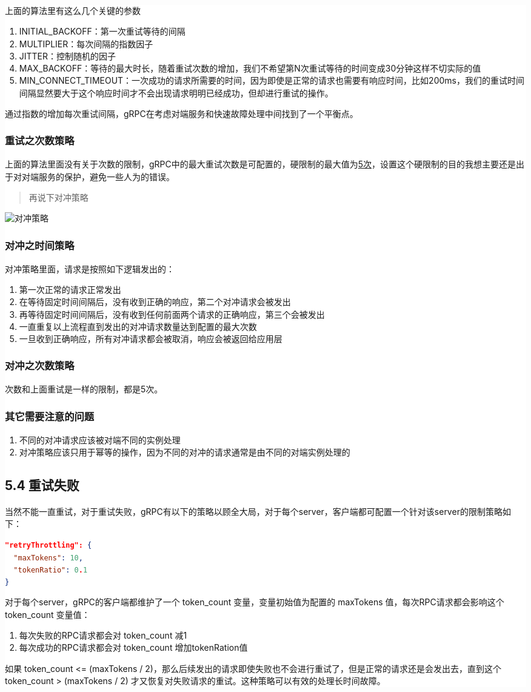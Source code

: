 上面的算法里有这么几个关键的参数

1. INITIAL_BACKOFF：第一次重试等待的间隔
2. MULTIPLIER：每次间隔的指数因子
3. JITTER：控制随机的因子
4. MAX_BACKOFF：等待的最大时长，随着重试次数的增加，我们不希望第N次重试等待的时间变成30分钟这样不切实际的值
5. MIN_CONNECT_TIMEOUT：一次成功的请求所需要的时间，因为即使是正常的请求也需要有响应时间，比如200ms，我们的重试时间间隔显然要大于这个响应时间才不会出现请求明明已经成功，但却进行重试的操作。

通过指数的增加每次重试间隔，gRPC在考虑对端服务和快速故障处理中间找到了一个平衡点。

### 重试之次数策略

上面的算法里面没有关于次数的限制，gRPC中的最大重试次数是可配置的，硬限制的最大值为[5次][grpc retry]，设置这个硬限制的目的我想主要还是出于对对端服务的保护，避免一些人为的错误。

> 再说下对冲策略

![对冲策略](http://s.hechen0.com/basic_hedge.png)

### 对冲之时间策略

对冲策略里面，请求是按照如下逻辑发出的：

1. 第一次正常的请求正常发出
2. 在等待固定时间间隔后，没有收到正确的响应，第二个对冲请求会被发出
3. 再等待固定时间间隔后，没有收到任何前面两个请求的正确响应，第三个会被发出
4. 一直重复以上流程直到发出的对冲请求数量达到配置的最大次数
5. 一旦收到正确响应，所有对冲请求都会被取消，响应会被返回给应用层

### 对冲之次数策略

次数和上面重试是一样的限制，都是5次。

### 其它需要注意的问题

1. 不同的对冲请求应该被对端不同的实例处理
2. 对冲策略应该只用于幂等的操作，因为不同的对冲的请求通常是由不同的对端实例处理的

## 5.4 重试失败

当然不能一直重试，对于重试失败，gRPC有以下的策略以顾全大局，对于每个server，客户端都可配置一个针对该server的限制策略如下：

```json
"retryThrottling": {
  "maxTokens": 10,
  "tokenRatio": 0.1
}
```

对于每个server，gRPC的客户端都维护了一个 token_count 变量，变量初始值为配置的 maxTokens 值，每次RPC请求都会影响这个 token_count 变量值：

1. 每次失败的RPC请求都会对 token_count 减1
2. 每次成功的RPC请求都会对 token_count 增加tokenRation值

如果 token_count <= (maxTokens / 2)，那么后续发出的请求即使失败也不会进行重试了，但是正常的请求还是会发出去，直到这个 token_count > (maxTokens / 2) 才又恢复对失败请求的重试。这种策略可以有效的处理长时间故障。


[transient faults]: https://docs.microsoft.com/en-us/azure/architecture/best-practices/transient-faults
[hd failure]: https://www.backblaze.com/blog/hard-drive-stats-q2-2019/
[grpc backoff]: https://github.com/grpc/grpc/blob/master/doc/connection-backoff.md
[grpc retry]: https://github.com/grpc/proposal/blob/master/A6-client-retries.md